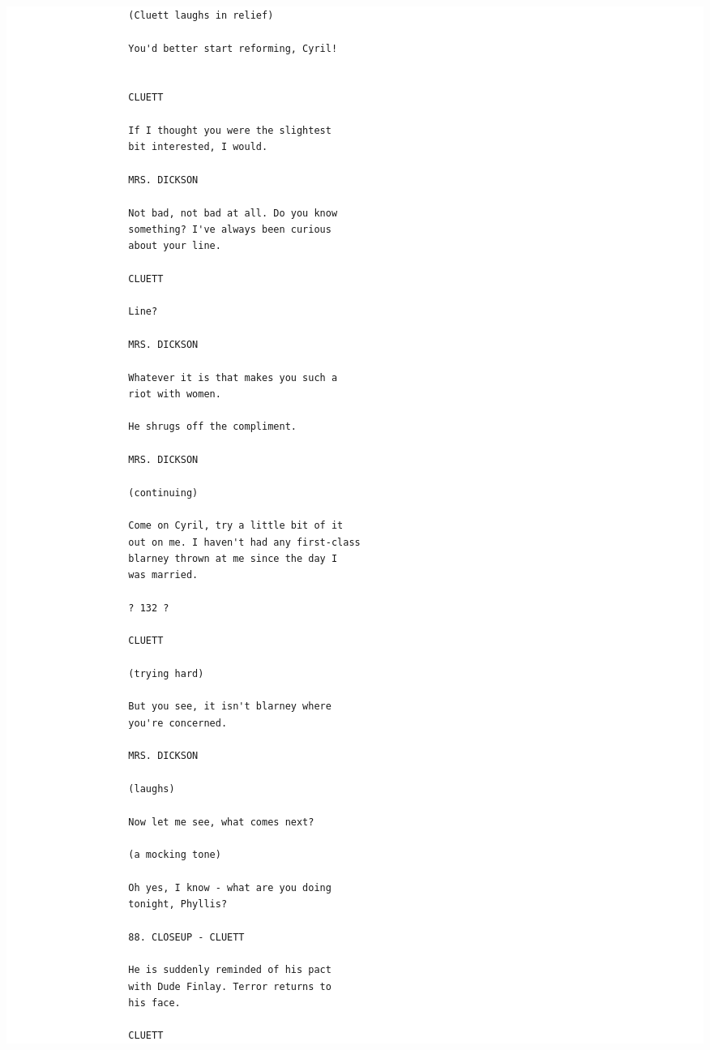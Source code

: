                          (Cluett laughs in relief)
                                     
                         You'd better start reforming, Cyril!
 
                                                              
                         CLUETT
                                     
                         If I thought you were the slightest 
                         bit interested, I would.
                                      
                         MRS. DICKSON
                                     
                         Not bad, not bad at all. Do you know 
                         something? I've always been curious 
                         about your line.
                                      
                         CLUETT
                                     
                         Line?
                                     
                         MRS. DICKSON
                                     
                         Whatever it is that makes you such a 
                         riot with women.
                                      
                         He shrugs off the compliment.
                                     
                         MRS. DICKSON
                                     
                         (continuing)
                                     
                         Come on Cyril, try a little bit of it 
                         out on me. I haven't had any first-class 
                         blarney thrown at me since the day I 
                         was married.
                                      
                         ? 132 ?
                                     
                         CLUETT
                                     
                         (trying hard)
                                     
                         But you see, it isn't blarney where 
                         you're concerned.
                                      
                         MRS. DICKSON
                                     
                         (laughs)
                                     
                         Now let me see, what comes next?
                                     
                         (a mocking tone)
                                     
                         Oh yes, I know - what are you doing 
                         tonight, Phyllis?
                                      
                         88. CLOSEUP - CLUETT
                                     
                         He is suddenly reminded of his pact 
                         with Dude Finlay. Terror returns to 
                         his face.
                                      
                         CLUETT
                                     